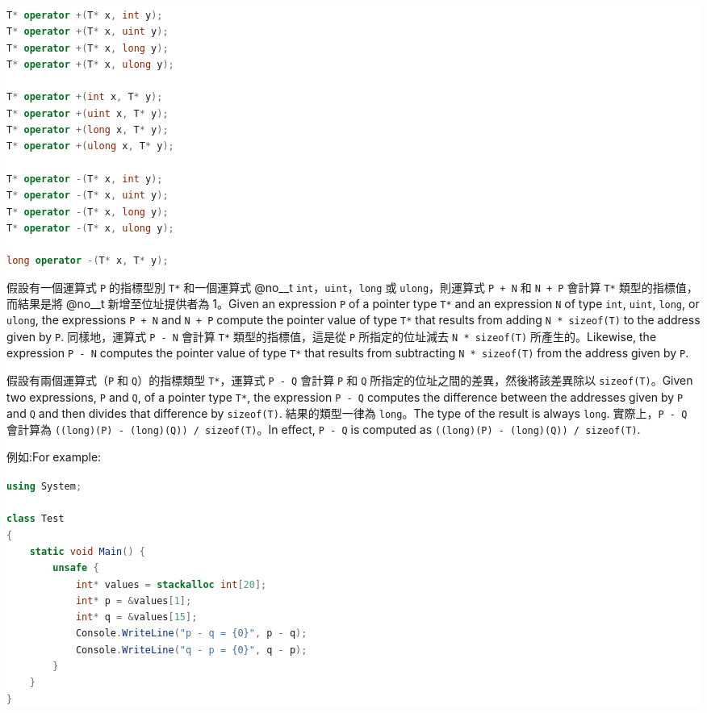 ```csharp
T* operator +(T* x, int y);
T* operator +(T* x, uint y);
T* operator +(T* x, long y);
T* operator +(T* x, ulong y);

T* operator +(int x, T* y);
T* operator +(uint x, T* y);
T* operator +(long x, T* y);
T* operator +(ulong x, T* y);

T* operator -(T* x, int y);
T* operator -(T* x, uint y);
T* operator -(T* x, long y);
T* operator -(T* x, ulong y);

long operator -(T* x, T* y);
```

<span data-ttu-id="21ce4-303">假設有一個運算式 `P` 的指標型別 `T*` 和一個運算式 @no__t `int`，`uint`，`long` 或 `ulong`，則運算式 `P + N` 和 `N + P` 會計算 `T*` 類型的指標值，而結果是將 @no__t 新增至位址提供者為 1。</span><span class="sxs-lookup"><span data-stu-id="21ce4-303">Given an expression `P` of a pointer type `T*` and an expression `N` of type `int`, `uint`, `long`, or `ulong`, the expressions `P + N` and `N + P` compute the pointer value of type `T*` that results from adding `N * sizeof(T)` to the address given by `P`.</span></span> <span data-ttu-id="21ce4-304">同樣地，運算式 `P - N` 會計算 `T*` 類型的指標值，這是從 `P` 所指定的位址減去 `N * sizeof(T)` 所產生的。</span><span class="sxs-lookup"><span data-stu-id="21ce4-304">Likewise, the expression `P - N` computes the pointer value of type `T*` that results from subtracting `N * sizeof(T)` from the address given by `P`.</span></span>

<span data-ttu-id="21ce4-305">假設有兩個運算式（`P` 和 `Q`）的指標類型 `T*`，運算式 `P - Q` 會計算 `P` 和 `Q` 所指定的位址之間的差異，然後將該差異除以 `sizeof(T)`。</span><span class="sxs-lookup"><span data-stu-id="21ce4-305">Given two expressions, `P` and `Q`, of a pointer type `T*`, the expression `P - Q` computes the difference between the addresses given by `P` and `Q` and then divides that difference by `sizeof(T)`.</span></span> <span data-ttu-id="21ce4-306">結果的類型一律為 `long`。</span><span class="sxs-lookup"><span data-stu-id="21ce4-306">The type of the result is always `long`.</span></span> <span data-ttu-id="21ce4-307">實際上，`P - Q` 會計算為 `((long)(P) - (long)(Q)) / sizeof(T)`。</span><span class="sxs-lookup"><span data-stu-id="21ce4-307">In effect, `P - Q` is computed as `((long)(P) - (long)(Q)) / sizeof(T)`.</span></span>

<span data-ttu-id="21ce4-308">例如:</span><span class="sxs-lookup"><span data-stu-id="21ce4-308">For example:</span></span>

```csharp
using System;

class Test
{
    static void Main() {
        unsafe {
            int* values = stackalloc int[20];
            int* p = &values[1];
            int* q = &values[15];
            Console.WriteLine("p - q = {0}", p - q);
            Console.WriteLine("q - p = {0}", q - p);
        }
    }
}
```

